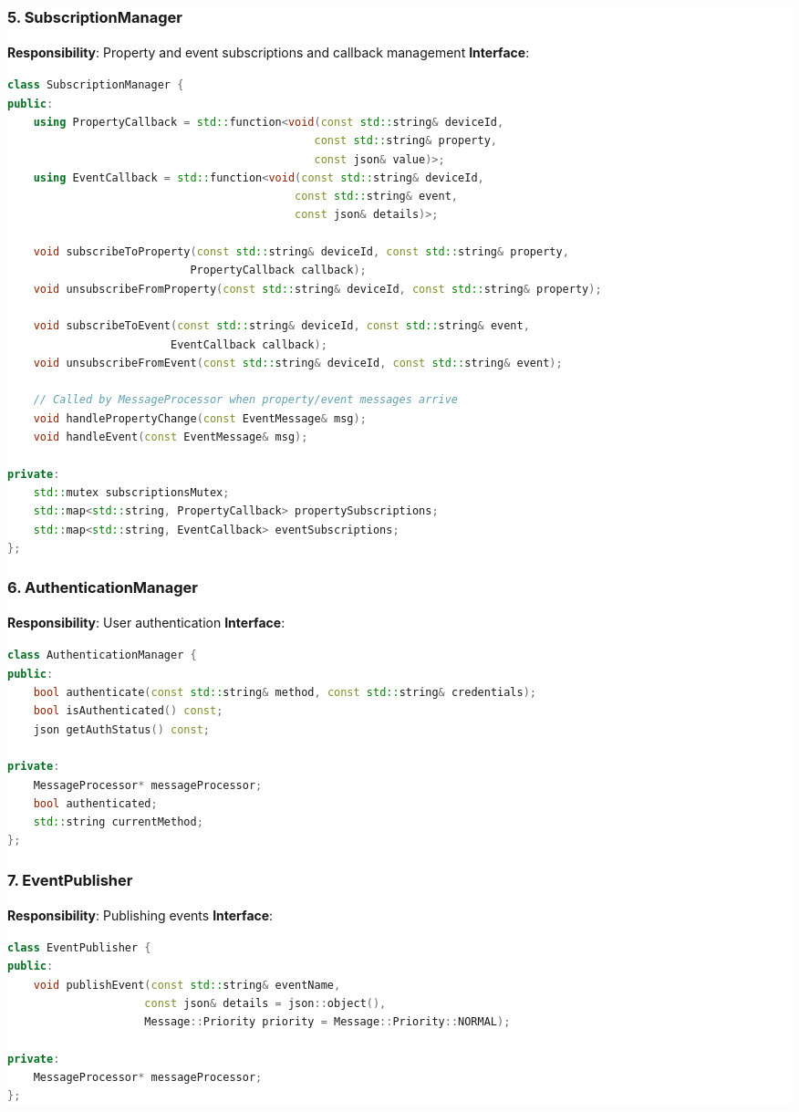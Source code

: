 ### 5. SubscriptionManager
**Responsibility**: Property and event subscriptions and callback management
**Interface**:
```cpp
class SubscriptionManager {
public:
    using PropertyCallback = std::function<void(const std::string& deviceId,
                                               const std::string& property, 
                                               const json& value)>;
    using EventCallback = std::function<void(const std::string& deviceId, 
                                            const std::string& event,
                                            const json& details)>;
    
    void subscribeToProperty(const std::string& deviceId, const std::string& property,
                            PropertyCallback callback);
    void unsubscribeFromProperty(const std::string& deviceId, const std::string& property);
    
    void subscribeToEvent(const std::string& deviceId, const std::string& event,
                         EventCallback callback);
    void unsubscribeFromEvent(const std::string& deviceId, const std::string& event);
    
    // Called by MessageProcessor when property/event messages arrive
    void handlePropertyChange(const EventMessage& msg);
    void handleEvent(const EventMessage& msg);
    
private:
    std::mutex subscriptionsMutex;
    std::map<std::string, PropertyCallback> propertySubscriptions;
    std::map<std::string, EventCallback> eventSubscriptions;
};
```

### 6. AuthenticationManager
**Responsibility**: User authentication
**Interface**:
```cpp
class AuthenticationManager {
public:
    bool authenticate(const std::string& method, const std::string& credentials);
    bool isAuthenticated() const;
    json getAuthStatus() const;
    
private:
    MessageProcessor* messageProcessor;
    bool authenticated;
    std::string currentMethod;
};
```

### 7. EventPublisher
**Responsibility**: Publishing events
**Interface**:
```cpp
class EventPublisher {
public:
    void publishEvent(const std::string& eventName,
                     const json& details = json::object(),
                     Message::Priority priority = Message::Priority::NORMAL);
    
private:
    MessageProcessor* messageProcessor;
};
```
